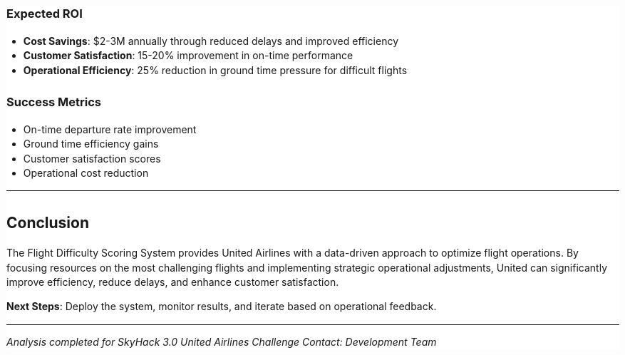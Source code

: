 ### **Expected ROI**
- **Cost Savings**: $2-3M annually through reduced delays and improved efficiency
- **Customer Satisfaction**: 15-20% improvement in on-time performance
- **Operational Efficiency**: 25% reduction in ground time pressure for difficult flights

### **Success Metrics**
- On-time departure rate improvement
- Ground time efficiency gains
- Customer satisfaction scores
- Operational cost reduction

---

## Conclusion
The Flight Difficulty Scoring System provides United Airlines with a data-driven approach to optimize flight operations. By focusing resources on the most challenging flights and implementing strategic operational adjustments, United can significantly improve efficiency, reduce delays, and enhance customer satisfaction.

**Next Steps**: Deploy the system, monitor results, and iterate based on operational feedback.

---

*Analysis completed for SkyHack 3.0 United Airlines Challenge*
*Contact: Development Team*
